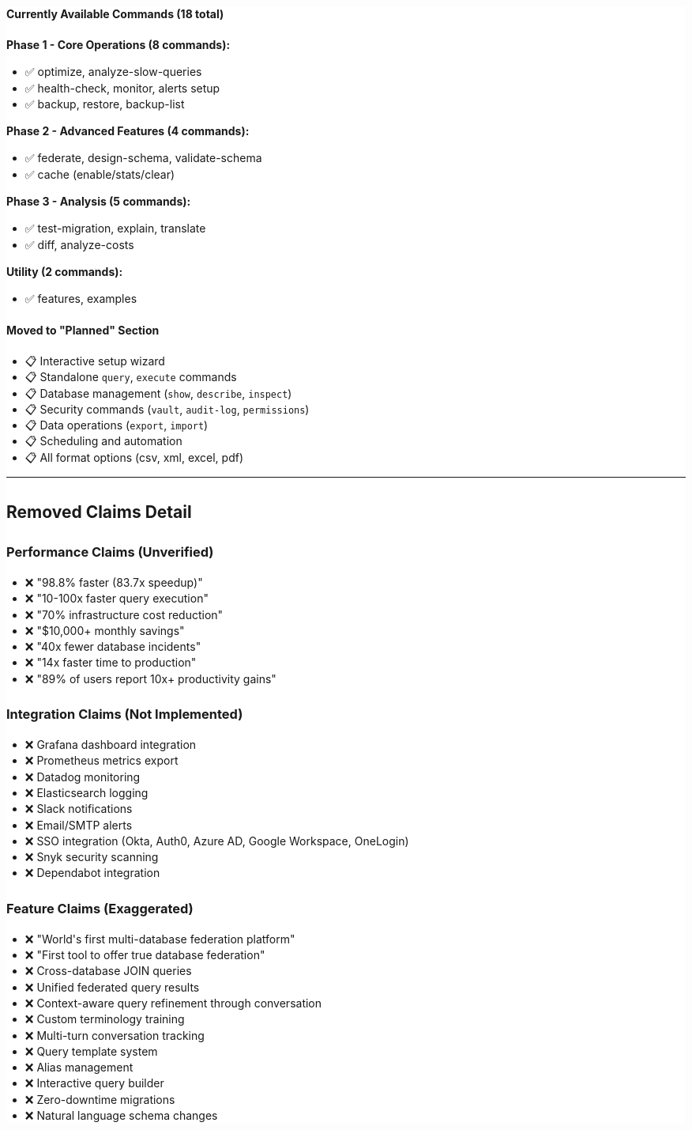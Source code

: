 #### Currently Available Commands (18 total)

**Phase 1 - Core Operations (8 commands):**
- ✅ optimize, analyze-slow-queries
- ✅ health-check, monitor, alerts setup
- ✅ backup, restore, backup-list

**Phase 2 - Advanced Features (4 commands):**
- ✅ federate, design-schema, validate-schema
- ✅ cache (enable/stats/clear)

**Phase 3 - Analysis (5 commands):**
- ✅ test-migration, explain, translate
- ✅ diff, analyze-costs

**Utility (2 commands):**
- ✅ features, examples

#### Moved to "Planned" Section
- 📋 Interactive setup wizard
- 📋 Standalone `query`, `execute` commands
- 📋 Database management (`show`, `describe`, `inspect`)
- 📋 Security commands (`vault`, `audit-log`, `permissions`)
- 📋 Data operations (`export`, `import`)
- 📋 Scheduling and automation
- 📋 All format options (csv, xml, excel, pdf)

---

## Removed Claims Detail

### Performance Claims (Unverified)
- ❌ "98.8% faster (83.7x speedup)"
- ❌ "10-100x faster query execution"
- ❌ "70% infrastructure cost reduction"
- ❌ "$10,000+ monthly savings"
- ❌ "40x fewer database incidents"
- ❌ "14x faster time to production"
- ❌ "89% of users report 10x+ productivity gains"

### Integration Claims (Not Implemented)
- ❌ Grafana dashboard integration
- ❌ Prometheus metrics export
- ❌ Datadog monitoring
- ❌ Elasticsearch logging
- ❌ Slack notifications
- ❌ Email/SMTP alerts
- ❌ SSO integration (Okta, Auth0, Azure AD, Google Workspace, OneLogin)
- ❌ Snyk security scanning
- ❌ Dependabot integration

### Feature Claims (Exaggerated)
- ❌ "World's first multi-database federation platform"
- ❌ "First tool to offer true database federation"
- ❌ Cross-database JOIN queries
- ❌ Unified federated query results
- ❌ Context-aware query refinement through conversation
- ❌ Custom terminology training
- ❌ Multi-turn conversation tracking
- ❌ Query template system
- ❌ Alias management
- ❌ Interactive query builder
- ❌ Zero-downtime migrations
- ❌ Natural language schema changes